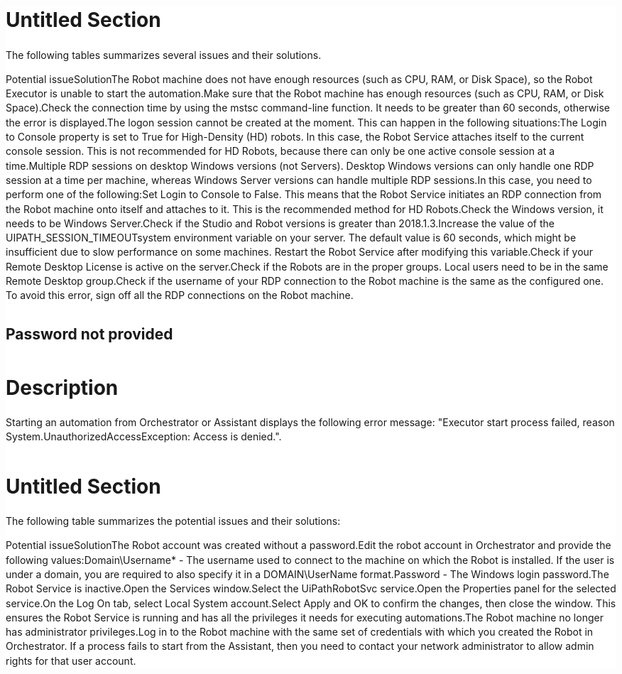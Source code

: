 # Untitled Section

The following tables summarizes several issues and their solutions.

Potential issueSolutionThe Robot machine does not have enough resources (such as CPU, RAM, or Disk Space), so the Robot Executor is unable to start the automation.Make sure that the Robot machine has enough resources (such as CPU, RAM, or Disk Space).Check the connection time by using the mstsc command-line function. It needs to be greater than 60 seconds, otherwise the error is displayed.The logon session cannot be created at the moment. This can happen in the following situations:The Login to Console property is set to True for High-Density (HD) robots. In this case, the Robot Service attaches itself to the current console session. This is not recommended for HD Robots, because there can only be one active console session at a time.Multiple RDP sessions on desktop Windows versions (not Servers). Desktop Windows versions can only handle one RDP session at a time per machine, whereas Windows Server versions can handle multiple RDP sessions.In this case, you need to perform one of the following:Set Login to Console to False. This means that the Robot Service initiates an RDP connection from the Robot machine onto itself and attaches to it. This is the recommended method for HD Robots.Check the Windows version, it needs to be Windows Server.Check if the Studio and Robot versions is greater than 2018.1.3.Increase the value of the UIPATH_SESSION_TIMEOUTsystem environment variable on your server. The default value is 60 seconds, which might be insufficient due to slow performance on some machines. Restart the Robot Service after modifying this variable.Check if your Remote Desktop License is active on the server.Check if the Robots are in the proper groups. Local users need to be in the same Remote Desktop group.Check if the username of your RDP connection to the Robot machine is the same as the configured one. To avoid this error, sign off all the RDP connections on the Robot machine.


## Password not provided

# Description

Starting an automation from Orchestrator or Assistant displays the following error message: "Executor start process failed, reason System.UnauthorizedAccessException: Access is denied.".

# Untitled Section

The following table summarizes the potential issues and their solutions:

Potential issueSolutionThe Robot account was created without a password.Edit the robot account in Orchestrator and provide the following values:Domain\Username* - The username used to connect to the machine on which the Robot is installed. If the user is under a domain, you are required to also specify it in a DOMAIN\UserName format.Password - The Windows login password.The Robot Service is inactive.Open the Services window.Select the UiPathRobotSvc service.Open the Properties panel for the selected service.On the Log On tab, select Local System account.Select Apply and OK to confirm the changes, then close the window. This ensures the Robot Service is running and has all the privileges it needs for executing automations.The Robot machine no longer has administrator privileges.Log in to the Robot machine with the same set of credentials with which you created the Robot in Orchestrator. If a process fails to start from the Assistant, then you need to contact your network administrator to allow admin rights for that user account.

